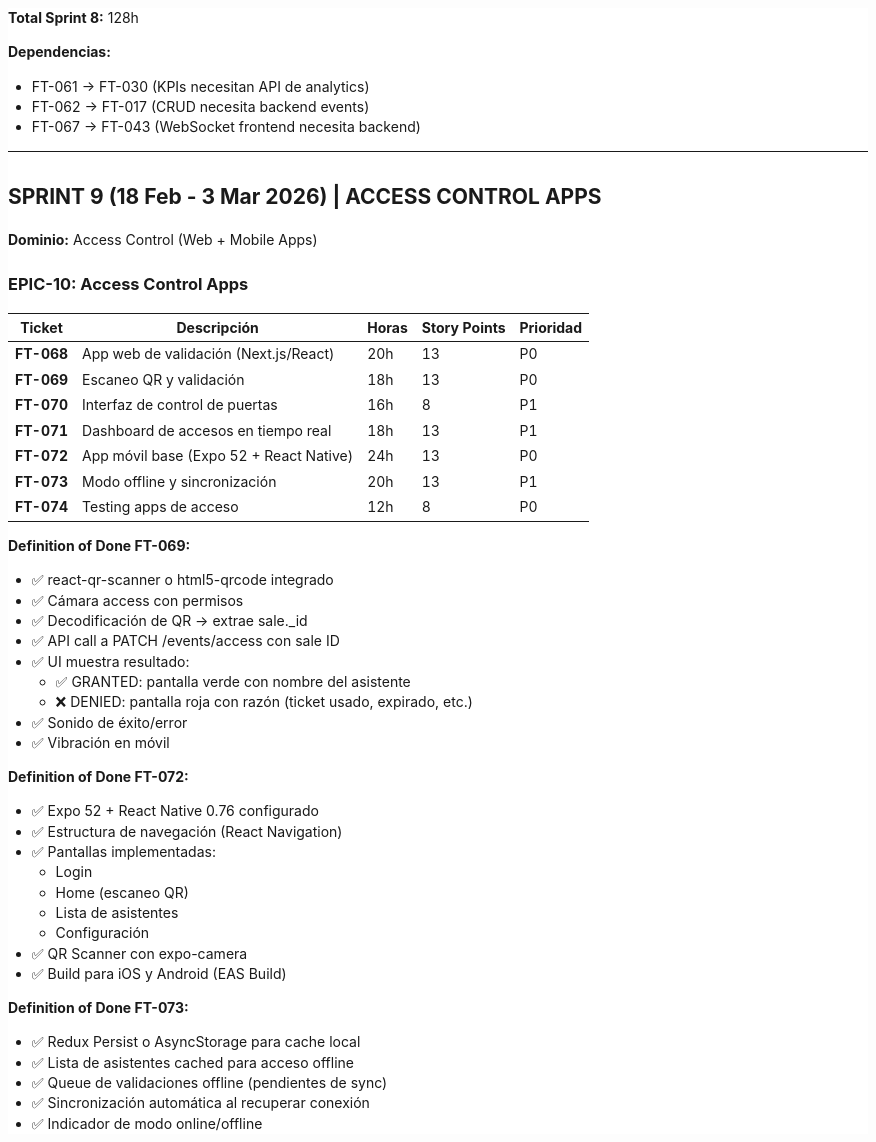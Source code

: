 **Total Sprint 8:** 128h

**Dependencias:**
- FT-061 → FT-030 (KPIs necesitan API de analytics)
- FT-062 → FT-017 (CRUD necesita backend events)
- FT-067 → FT-043 (WebSocket frontend necesita backend)

---

## SPRINT 9 (18 Feb - 3 Mar 2026) | ACCESS CONTROL APPS

**Dominio:** Access Control (Web + Mobile Apps)

### EPIC-10: Access Control Apps

| Ticket | Descripción | Horas | Story Points | Prioridad |
|--------|-------------|-------|--------------|-----------|
| **FT-068** | App web de validación (Next.js/React) | 20h | 13 | P0 |
| **FT-069** | Escaneo QR y validación | 18h | 13 | P0 |
| **FT-070** | Interfaz de control de puertas | 16h | 8 | P1 |
| **FT-071** | Dashboard de accesos en tiempo real | 18h | 13 | P1 |
| **FT-072** | App móvil base (Expo 52 + React Native) | 24h | 13 | P0 |
| **FT-073** | Modo offline y sincronización | 20h | 13 | P1 |
| **FT-074** | Testing apps de acceso | 12h | 8 | P0 |

**Definition of Done FT-069:**
- ✅ react-qr-scanner o html5-qrcode integrado
- ✅ Cámara access con permisos
- ✅ Decodificación de QR → extrae sale._id
- ✅ API call a PATCH /events/access con sale ID
- ✅ UI muestra resultado:
  - ✅ GRANTED: pantalla verde con nombre del asistente
  - ❌ DENIED: pantalla roja con razón (ticket usado, expirado, etc.)
- ✅ Sonido de éxito/error
- ✅ Vibración en móvil

**Definition of Done FT-072:**
- ✅ Expo 52 + React Native 0.76 configurado
- ✅ Estructura de navegación (React Navigation)
- ✅ Pantallas implementadas:
  - Login
  - Home (escaneo QR)
  - Lista de asistentes
  - Configuración
- ✅ QR Scanner con expo-camera
- ✅ Build para iOS y Android (EAS Build)

**Definition of Done FT-073:**
- ✅ Redux Persist o AsyncStorage para cache local
- ✅ Lista de asistentes cached para acceso offline
- ✅ Queue de validaciones offline (pendientes de sync)
- ✅ Sincronización automática al recuperar conexión
- ✅ Indicador de modo online/offline
